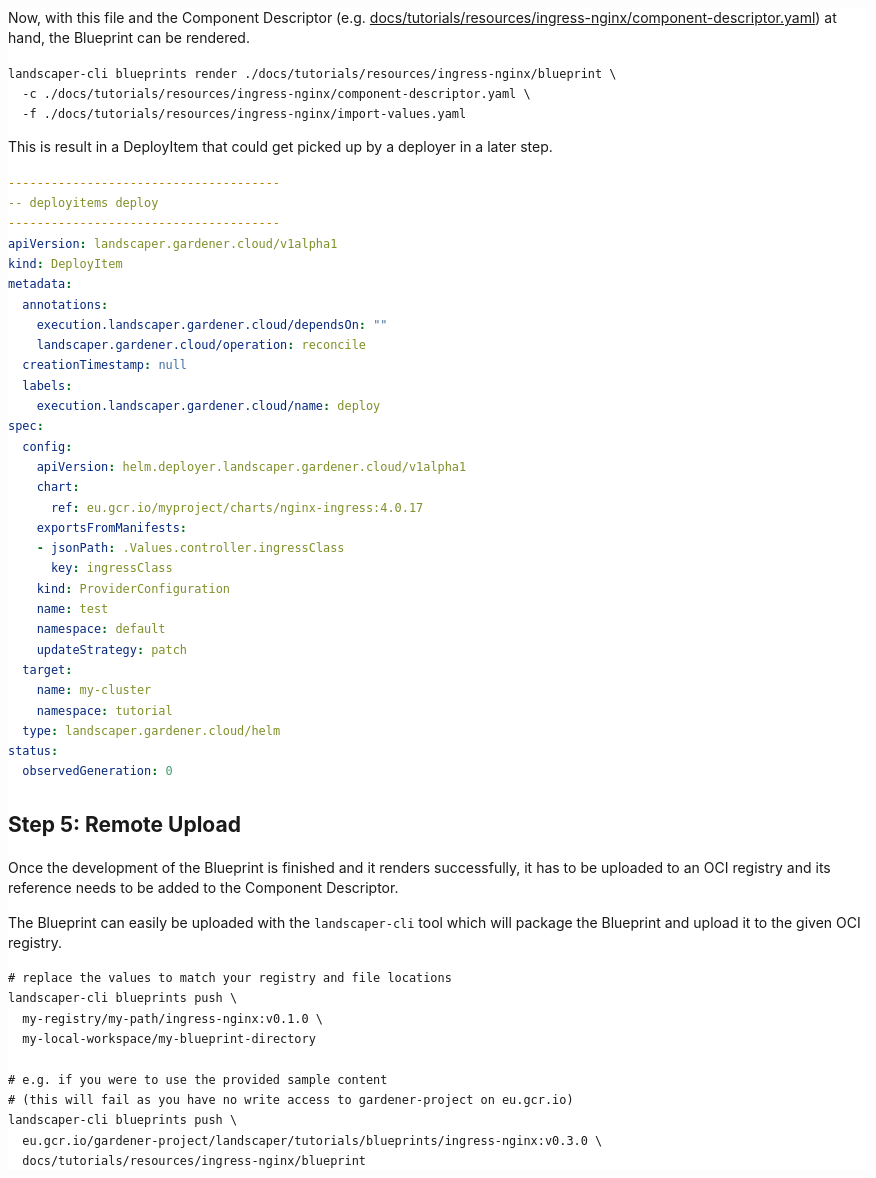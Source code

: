 Now, with this file and the Component Descriptor (e.g. [docs/tutorials/resources/ingress-nginx/component-descriptor.yaml](./resources/ingress-nginx/component-descriptor.yaml)) at hand, the Blueprint can be rendered.

```shell script
landscaper-cli blueprints render ./docs/tutorials/resources/ingress-nginx/blueprint \
  -c ./docs/tutorials/resources/ingress-nginx/component-descriptor.yaml \
  -f ./docs/tutorials/resources/ingress-nginx/import-values.yaml
```

This is result in a DeployItem that could get picked up by a deployer in a later step.

```yaml
--------------------------------------
-- deployitems deploy
--------------------------------------
apiVersion: landscaper.gardener.cloud/v1alpha1
kind: DeployItem
metadata:
  annotations:
    execution.landscaper.gardener.cloud/dependsOn: ""
    landscaper.gardener.cloud/operation: reconcile
  creationTimestamp: null
  labels:
    execution.landscaper.gardener.cloud/name: deploy
spec:
  config:
    apiVersion: helm.deployer.landscaper.gardener.cloud/v1alpha1
    chart:
      ref: eu.gcr.io/myproject/charts/nginx-ingress:4.0.17
    exportsFromManifests:
    - jsonPath: .Values.controller.ingressClass
      key: ingressClass
    kind: ProviderConfiguration
    name: test
    namespace: default
    updateStrategy: patch
  target:
    name: my-cluster
    namespace: tutorial
  type: landscaper.gardener.cloud/helm
status:
  observedGeneration: 0
```

## Step 5: Remote Upload

Once the development of the Blueprint is finished and it renders successfully, it has to be uploaded to an OCI registry and its reference needs to be added to the Component Descriptor.

The Blueprint can easily be uploaded with the `landscaper-cli` tool which will package the Blueprint and upload it to the given OCI registry.

```shell script
# replace the values to match your registry and file locations
landscaper-cli blueprints push \
  my-registry/my-path/ingress-nginx:v0.1.0 \
  my-local-workspace/my-blueprint-directory

# e.g. if you were to use the provided sample content
# (this will fail as you have no write access to gardener-project on eu.gcr.io)
landscaper-cli blueprints push \
  eu.gcr.io/gardener-project/landscaper/tutorials/blueprints/ingress-nginx:v0.3.0 \
  docs/tutorials/resources/ingress-nginx/blueprint
```
